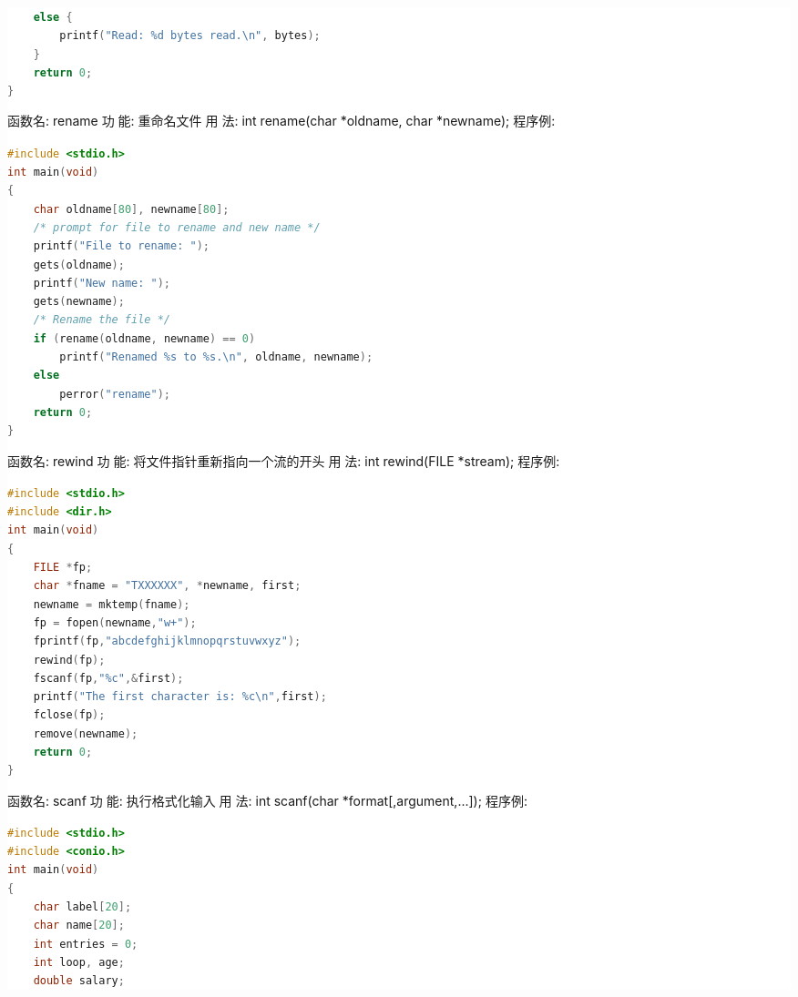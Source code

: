 ```c
    else {
        printf("Read: %d bytes read.\n", bytes);
    }
    return 0;
}
```
函数名: rename
功 能: 重命名文件
用 法: int rename(char *oldname, char *newname);
程序例:
```c
#include <stdio.h>
int main(void)
{
    char oldname[80], newname[80];
    /* prompt for file to rename and new name */
    printf("File to rename: ");
    gets(oldname);
    printf("New name: ");
    gets(newname);
    /* Rename the file */
    if (rename(oldname, newname) == 0)
        printf("Renamed %s to %s.\n", oldname, newname);
    else
        perror("rename");
    return 0;
}
```
函数名: rewind
功 能: 将文件指针重新指向一个流的开头
用 法: int rewind(FILE *stream);
程序例:
```c
#include <stdio.h>
#include <dir.h>
int main(void)
{
    FILE *fp;
    char *fname = "TXXXXXX", *newname, first;
    newname = mktemp(fname);
    fp = fopen(newname,"w+");
    fprintf(fp,"abcdefghijklmnopqrstuvwxyz");
    rewind(fp);
    fscanf(fp,"%c",&first);
    printf("The first character is: %c\n",first);
    fclose(fp);
    remove(newname);
    return 0;
}
```
函数名: scanf
功 能: 执行格式化输入
用 法: int scanf(char *format[,argument,...]);
程序例:
```c
#include <stdio.h>
#include <conio.h>
int main(void)
{
    char label[20];
    char name[20];
    int entries = 0;
    int loop, age;
    double salary;
```